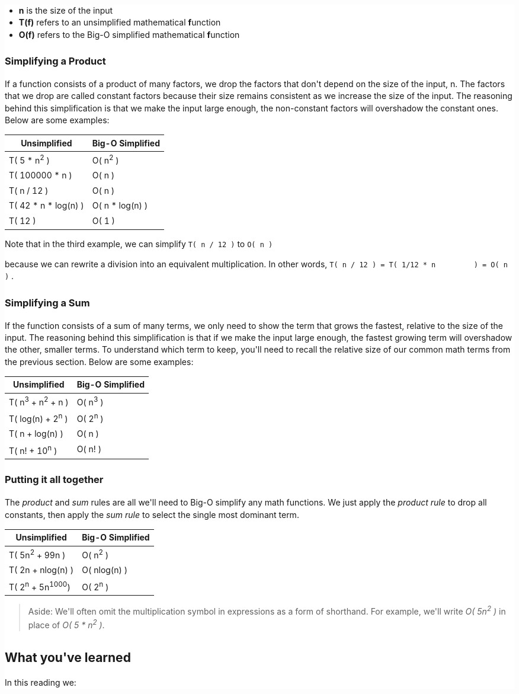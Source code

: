 -   **n** is the size of the input
-   **T(f)** refers to an unsimplified mathematical **f**unction
-   **O(f)** refers to the Big-O simplified mathematical **f**unction

### Simplifying a Product

If a function consists of a product of many factors, we drop the factors that don't depend on the size of the input, n. The factors that we drop are called constant factors because their size remains consistent as we increase the size of the input. The reasoning behind this simplification is that we make the input large enough, the non-constant factors will overshadow the constant ones. Below are some examples:

<table><thead><tr class="header"><th>Unsimplified</th><th>Big-O Simplified</th></tr></thead><tbody><tr class="odd"><td>T( 5 * n<sup>2</sup> )</td><td>O( n<sup>2</sup> )</td></tr><tr class="even"><td>T( 100000 * n )</td><td>O( n )</td></tr><tr class="odd"><td>T( n / 12 )</td><td>O( n )</td></tr><tr class="even"><td>T( 42 * n * log(n) )</td><td>O( n * log(n) )</td></tr><tr class="odd"><td>T( 12 )</td><td>O( 1 )</td></tr></tbody></table>

Note that in the third example, we can simplify `T( n / 12 )` to `O( n )`

because we can rewrite a division into an equivalent multiplication. In other words, `T( n / 12 ) = T( 1/12 * n         ) = O( n )` .

### Simplifying a Sum

If the function consists of a sum of many terms, we only need to show the term that grows the fastest, relative to the size of the input. The reasoning behind this simplification is that if we make the input large enough, the fastest growing term will overshadow the other, smaller terms. To understand which term to keep, you'll need to recall the relative size of our common math terms from the previous section. Below are some examples:

<table><thead><tr class="header"><th>Unsimplified</th><th>Big-O Simplified</th></tr></thead><tbody><tr class="odd"><td>T( n<sup>3</sup> + n<sup>2</sup> + n )</td><td>O( n<sup>3</sup> )</td></tr><tr class="even"><td>T( log(n) + 2<sup>n</sup> )</td><td>O( 2<sup>n</sup> )</td></tr><tr class="odd"><td>T( n + log(n) )</td><td>O( n )</td></tr><tr class="even"><td>T( n! + 10<sup>n</sup> )</td><td>O( n! )</td></tr></tbody></table>

### Putting it all together

The *product* and *sum* rules are all we'll need to Big-O simplify any math functions. We just apply the *product rule* to drop all constants, then apply the *sum rule* to select the single most dominant term.

<table><thead><tr class="header"><th>Unsimplified</th><th>Big-O Simplified</th></tr></thead><tbody><tr class="odd"><td>T( 5n<sup>2</sup> + 99n )</td><td>O( n<sup>2</sup> )</td></tr><tr class="even"><td>T( 2n + nlog(n) )</td><td>O( nlog(n) )</td></tr><tr class="odd"><td>T( 2<sup>n</sup> + 5n<sup>1000</sup>)</td><td>O( 2<sup>n</sup> )</td></tr></tbody></table>

> Aside: We'll often omit the multiplication symbol in expressions as a form of shorthand. For example, we'll write *O( 5n<sup>2</sup> )* in place of *O( 5 \* n<sup>2</sup> )*.

What you've learned
-------------------

In this reading we:
